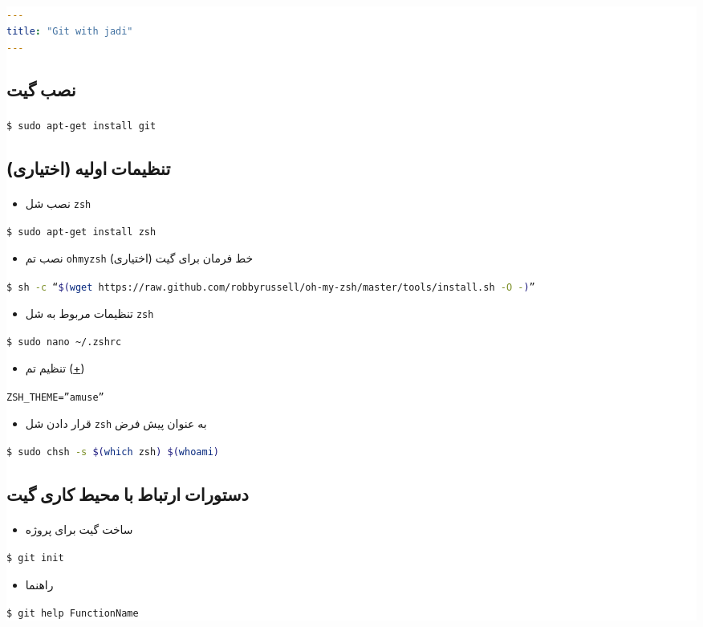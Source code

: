```yaml
---
title: "Git with jadi"
---
```



## نصب گیت

```bash
$ sudo apt-get install git
```
## تنظیمات اولیه (اختیاری)

- نصب شل `zsh`

```bash
$ sudo apt-get install zsh
```

- نصب تم `ohmyzsh` خط فرمان برای گیت (اختیاری)

```bash
$ sh -c “$(wget https://raw.github.com/robbyrussell/oh-my-zsh/master/tools/install.sh -O -)”
```

- تنظیمات مربوط به شل `zsh`

```bash
$ sudo nano ~/.zshrc
```

- تنظیم تم 
([+](https://github.com/Kovah/oh-my-zsh-wiki/blob/master/Themes.md))

```
ZSH_THEME=”amuse”
```

- قرار دادن شل `zsh` به عنوان پیش فرض

```bash
$ sudo chsh -s $(which zsh) $(whoami)
```

## دستورات ارتباط با محیط کاری گیت

- ساخت گیت برای پروژه

```bash
$ git init
```

- راهنما

```bash
$ git help FunctionName
```
